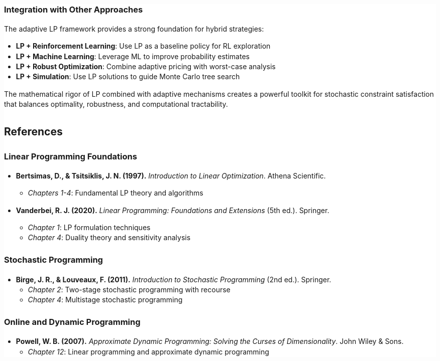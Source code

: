 ### Integration with Other Approaches

The adaptive LP framework provides a strong foundation for hybrid strategies:
- **LP + Reinforcement Learning**: Use LP as a baseline policy for RL exploration
- **LP + Machine Learning**: Leverage ML to improve probability estimates
- **LP + Robust Optimization**: Combine adaptive pricing with worst-case analysis
- **LP + Simulation**: Use LP solutions to guide Monte Carlo tree search

The mathematical rigor of LP combined with adaptive mechanisms creates a powerful toolkit for stochastic constraint satisfaction that balances optimality, robustness, and computational tractability.

## References

### Linear Programming Foundations
- **Bertsimas, D., & Tsitsiklis, J. N. (1997).** *Introduction to Linear Optimization*. Athena Scientific.
  - *Chapters 1-4*: Fundamental LP theory and algorithms

- **Vanderbei, R. J. (2020).** *Linear Programming: Foundations and Extensions* (5th ed.). Springer.
  - *Chapter 1*: LP formulation techniques
  - *Chapter 4*: Duality theory and sensitivity analysis

### Stochastic Programming
- **Birge, J. R., & Louveaux, F. (2011).** *Introduction to Stochastic Programming* (2nd ed.). Springer.
  - *Chapter 2*: Two-stage stochastic programming with recourse
  - *Chapter 4*: Multistage stochastic programming

### Online and Dynamic Programming
- **Powell, W. B. (2007).** *Approximate Dynamic Programming: Solving the Curses of Dimensionality*. John Wiley & Sons.
  - *Chapter 12*: Linear programming and approximate dynamic programming
